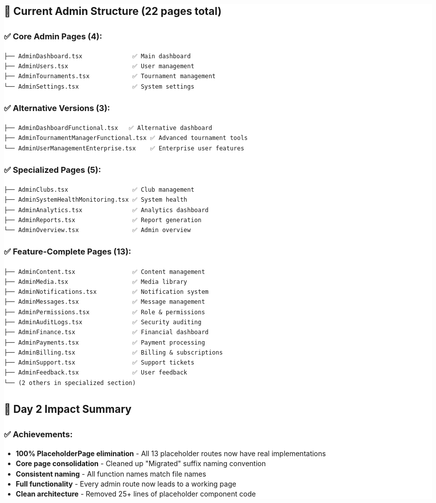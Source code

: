 ## 📁 **Current Admin Structure (22 pages total)**

### **✅ Core Admin Pages (4):**
```
├── AdminDashboard.tsx              ✅ Main dashboard
├── AdminUsers.tsx                  ✅ User management  
├── AdminTournaments.tsx            ✅ Tournament management
└── AdminSettings.tsx               ✅ System settings
```

### **✅ Alternative Versions (3):**
```
├── AdminDashboardFunctional.tsx   ✅ Alternative dashboard
├── AdminTournamentManagerFunctional.tsx ✅ Advanced tournament tools
└── AdminUserManagementEnterprise.tsx    ✅ Enterprise user features
```

### **✅ Specialized Pages (5):**
```
├── AdminClubs.tsx                  ✅ Club management
├── AdminSystemHealthMonitoring.tsx ✅ System health
├── AdminAnalytics.tsx              ✅ Analytics dashboard
├── AdminReports.tsx                ✅ Report generation
└── AdminOverview.tsx               ✅ Admin overview
```

### **✅ Feature-Complete Pages (13):**
```
├── AdminContent.tsx                ✅ Content management
├── AdminMedia.tsx                  ✅ Media library
├── AdminNotifications.tsx          ✅ Notification system
├── AdminMessages.tsx               ✅ Message management
├── AdminPermissions.tsx            ✅ Role & permissions
├── AdminAuditLogs.tsx              ✅ Security auditing
├── AdminFinance.tsx                ✅ Financial dashboard
├── AdminPayments.tsx               ✅ Payment processing
├── AdminBilling.tsx                ✅ Billing & subscriptions
├── AdminSupport.tsx                ✅ Support tickets
├── AdminFeedback.tsx               ✅ User feedback
└── (2 others in specialized section)
```

## 🎯 **Day 2 Impact Summary**

### **✅ Achievements:**
- **100% PlaceholderPage elimination** - All 13 placeholder routes now have real implementations
- **Core page consolidation** - Cleaned up "Migrated" suffix naming convention
- **Consistent naming** - All function names match file names
- **Full functionality** - Every admin route now leads to a working page
- **Clean architecture** - Removed 25+ lines of placeholder component code
